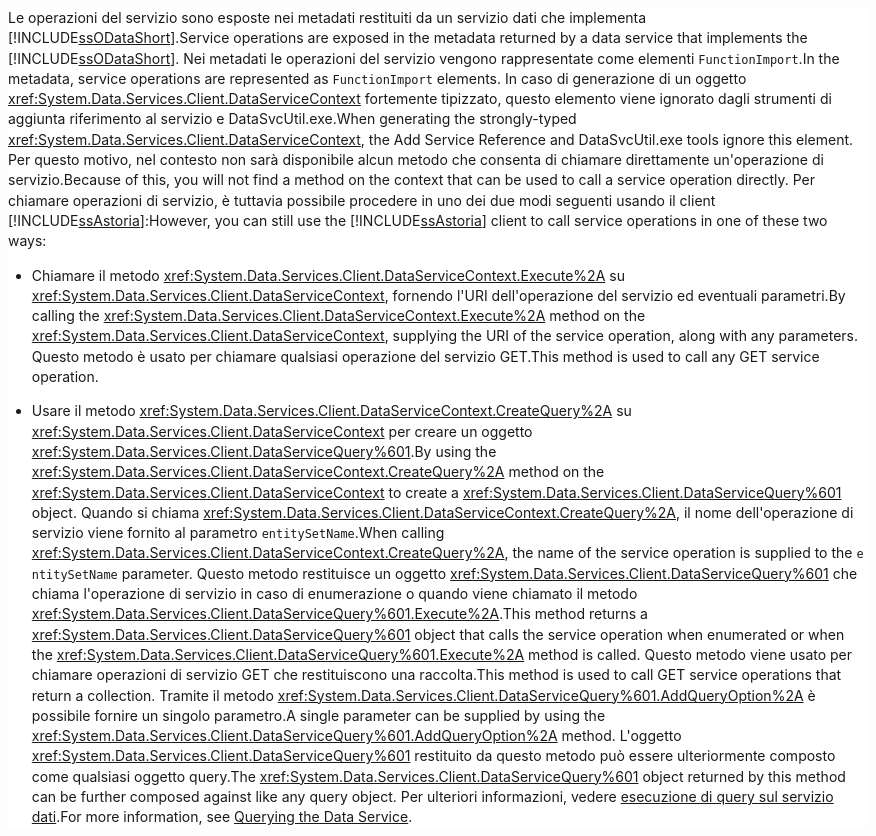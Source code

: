  <span data-ttu-id="4a734-111">Le operazioni del servizio sono esposte nei metadati restituiti da un servizio dati che implementa [!INCLUDE[ssODataShort](../../../../includes/ssodatashort-md.md)].</span><span class="sxs-lookup"><span data-stu-id="4a734-111">Service operations are exposed in the metadata returned by a data service that implements the [!INCLUDE[ssODataShort](../../../../includes/ssodatashort-md.md)].</span></span> <span data-ttu-id="4a734-112">Nei metadati le operazioni del servizio vengono rappresentate come elementi `FunctionImport`.</span><span class="sxs-lookup"><span data-stu-id="4a734-112">In the metadata, service operations are represented as `FunctionImport` elements.</span></span> <span data-ttu-id="4a734-113">In caso di generazione di un oggetto <xref:System.Data.Services.Client.DataServiceContext> fortemente tipizzato, questo elemento viene ignorato dagli strumenti di aggiunta riferimento al servizio e DataSvcUtil.exe.</span><span class="sxs-lookup"><span data-stu-id="4a734-113">When generating the strongly-typed <xref:System.Data.Services.Client.DataServiceContext>, the Add Service Reference and DataSvcUtil.exe tools ignore this element.</span></span> <span data-ttu-id="4a734-114">Per questo motivo, nel contesto non sarà disponibile alcun metodo che consenta di chiamare direttamente un'operazione di servizio.</span><span class="sxs-lookup"><span data-stu-id="4a734-114">Because of this, you will not find a method on the context that can be used to call a service operation directly.</span></span> <span data-ttu-id="4a734-115">Per chiamare operazioni di servizio, è tuttavia possibile procedere in uno dei due modi seguenti usando il client [!INCLUDE[ssAstoria](../../../../includes/ssastoria-md.md)]:</span><span class="sxs-lookup"><span data-stu-id="4a734-115">However, you can still use the [!INCLUDE[ssAstoria](../../../../includes/ssastoria-md.md)] client to call service operations in one of these two ways:</span></span>  
  
- <span data-ttu-id="4a734-116">Chiamare il metodo <xref:System.Data.Services.Client.DataServiceContext.Execute%2A> su <xref:System.Data.Services.Client.DataServiceContext>, fornendo l'URI dell'operazione del servizio ed eventuali parametri.</span><span class="sxs-lookup"><span data-stu-id="4a734-116">By calling the <xref:System.Data.Services.Client.DataServiceContext.Execute%2A> method on the <xref:System.Data.Services.Client.DataServiceContext>, supplying the URI of the service operation, along with any parameters.</span></span> <span data-ttu-id="4a734-117">Questo metodo è usato per chiamare qualsiasi operazione del servizio GET.</span><span class="sxs-lookup"><span data-stu-id="4a734-117">This method is used to call any GET service operation.</span></span>  
  
- <span data-ttu-id="4a734-118">Usare il metodo <xref:System.Data.Services.Client.DataServiceContext.CreateQuery%2A> su <xref:System.Data.Services.Client.DataServiceContext> per creare un oggetto <xref:System.Data.Services.Client.DataServiceQuery%601>.</span><span class="sxs-lookup"><span data-stu-id="4a734-118">By using the <xref:System.Data.Services.Client.DataServiceContext.CreateQuery%2A> method on the <xref:System.Data.Services.Client.DataServiceContext> to create a <xref:System.Data.Services.Client.DataServiceQuery%601> object.</span></span> <span data-ttu-id="4a734-119">Quando si chiama <xref:System.Data.Services.Client.DataServiceContext.CreateQuery%2A>, il nome dell'operazione di servizio viene fornito al parametro `entitySetName`.</span><span class="sxs-lookup"><span data-stu-id="4a734-119">When calling <xref:System.Data.Services.Client.DataServiceContext.CreateQuery%2A>, the name of the service operation is supplied to the `entitySetName` parameter.</span></span> <span data-ttu-id="4a734-120">Questo metodo restituisce un oggetto <xref:System.Data.Services.Client.DataServiceQuery%601> che chiama l'operazione di servizio in caso di enumerazione o quando viene chiamato il metodo <xref:System.Data.Services.Client.DataServiceQuery%601.Execute%2A>.</span><span class="sxs-lookup"><span data-stu-id="4a734-120">This method returns a <xref:System.Data.Services.Client.DataServiceQuery%601> object that calls the service operation when enumerated or when the <xref:System.Data.Services.Client.DataServiceQuery%601.Execute%2A> method is called.</span></span> <span data-ttu-id="4a734-121">Questo metodo viene usato per chiamare operazioni di servizio GET che restituiscono una raccolta.</span><span class="sxs-lookup"><span data-stu-id="4a734-121">This method is used to call GET service operations that return a collection.</span></span> <span data-ttu-id="4a734-122">Tramite il metodo <xref:System.Data.Services.Client.DataServiceQuery%601.AddQueryOption%2A> è possibile fornire un singolo parametro.</span><span class="sxs-lookup"><span data-stu-id="4a734-122">A single parameter can be supplied by using the <xref:System.Data.Services.Client.DataServiceQuery%601.AddQueryOption%2A> method.</span></span> <span data-ttu-id="4a734-123">L'oggetto <xref:System.Data.Services.Client.DataServiceQuery%601> restituito da questo metodo può essere ulteriormente composto come qualsiasi oggetto query.</span><span class="sxs-lookup"><span data-stu-id="4a734-123">The <xref:System.Data.Services.Client.DataServiceQuery%601> object returned by this method can be further composed against like any query object.</span></span> <span data-ttu-id="4a734-124">Per ulteriori informazioni, vedere [esecuzione di query sul servizio dati](querying-the-data-service-wcf-data-services.md).</span><span class="sxs-lookup"><span data-stu-id="4a734-124">For more information, see [Querying the Data Service](querying-the-data-service-wcf-data-services.md).</span></span>  
  